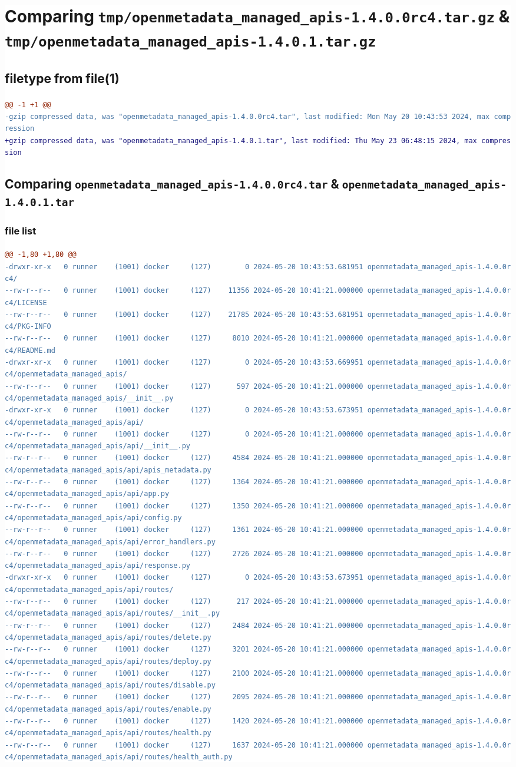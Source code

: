 # Comparing `tmp/openmetadata_managed_apis-1.4.0.0rc4.tar.gz` & `tmp/openmetadata_managed_apis-1.4.0.1.tar.gz`

## filetype from file(1)

```diff
@@ -1 +1 @@
-gzip compressed data, was "openmetadata_managed_apis-1.4.0.0rc4.tar", last modified: Mon May 20 10:43:53 2024, max compression
+gzip compressed data, was "openmetadata_managed_apis-1.4.0.1.tar", last modified: Thu May 23 06:48:15 2024, max compression
```

## Comparing `openmetadata_managed_apis-1.4.0.0rc4.tar` & `openmetadata_managed_apis-1.4.0.1.tar`

### file list

```diff
@@ -1,80 +1,80 @@
-drwxr-xr-x   0 runner    (1001) docker     (127)        0 2024-05-20 10:43:53.681951 openmetadata_managed_apis-1.4.0.0rc4/
--rw-r--r--   0 runner    (1001) docker     (127)    11356 2024-05-20 10:41:21.000000 openmetadata_managed_apis-1.4.0.0rc4/LICENSE
--rw-r--r--   0 runner    (1001) docker     (127)    21785 2024-05-20 10:43:53.681951 openmetadata_managed_apis-1.4.0.0rc4/PKG-INFO
--rw-r--r--   0 runner    (1001) docker     (127)     8010 2024-05-20 10:41:21.000000 openmetadata_managed_apis-1.4.0.0rc4/README.md
-drwxr-xr-x   0 runner    (1001) docker     (127)        0 2024-05-20 10:43:53.669951 openmetadata_managed_apis-1.4.0.0rc4/openmetadata_managed_apis/
--rw-r--r--   0 runner    (1001) docker     (127)      597 2024-05-20 10:41:21.000000 openmetadata_managed_apis-1.4.0.0rc4/openmetadata_managed_apis/__init__.py
-drwxr-xr-x   0 runner    (1001) docker     (127)        0 2024-05-20 10:43:53.673951 openmetadata_managed_apis-1.4.0.0rc4/openmetadata_managed_apis/api/
--rw-r--r--   0 runner    (1001) docker     (127)        0 2024-05-20 10:41:21.000000 openmetadata_managed_apis-1.4.0.0rc4/openmetadata_managed_apis/api/__init__.py
--rw-r--r--   0 runner    (1001) docker     (127)     4584 2024-05-20 10:41:21.000000 openmetadata_managed_apis-1.4.0.0rc4/openmetadata_managed_apis/api/apis_metadata.py
--rw-r--r--   0 runner    (1001) docker     (127)     1364 2024-05-20 10:41:21.000000 openmetadata_managed_apis-1.4.0.0rc4/openmetadata_managed_apis/api/app.py
--rw-r--r--   0 runner    (1001) docker     (127)     1350 2024-05-20 10:41:21.000000 openmetadata_managed_apis-1.4.0.0rc4/openmetadata_managed_apis/api/config.py
--rw-r--r--   0 runner    (1001) docker     (127)     1361 2024-05-20 10:41:21.000000 openmetadata_managed_apis-1.4.0.0rc4/openmetadata_managed_apis/api/error_handlers.py
--rw-r--r--   0 runner    (1001) docker     (127)     2726 2024-05-20 10:41:21.000000 openmetadata_managed_apis-1.4.0.0rc4/openmetadata_managed_apis/api/response.py
-drwxr-xr-x   0 runner    (1001) docker     (127)        0 2024-05-20 10:43:53.673951 openmetadata_managed_apis-1.4.0.0rc4/openmetadata_managed_apis/api/routes/
--rw-r--r--   0 runner    (1001) docker     (127)      217 2024-05-20 10:41:21.000000 openmetadata_managed_apis-1.4.0.0rc4/openmetadata_managed_apis/api/routes/__init__.py
--rw-r--r--   0 runner    (1001) docker     (127)     2484 2024-05-20 10:41:21.000000 openmetadata_managed_apis-1.4.0.0rc4/openmetadata_managed_apis/api/routes/delete.py
--rw-r--r--   0 runner    (1001) docker     (127)     3201 2024-05-20 10:41:21.000000 openmetadata_managed_apis-1.4.0.0rc4/openmetadata_managed_apis/api/routes/deploy.py
--rw-r--r--   0 runner    (1001) docker     (127)     2100 2024-05-20 10:41:21.000000 openmetadata_managed_apis-1.4.0.0rc4/openmetadata_managed_apis/api/routes/disable.py
--rw-r--r--   0 runner    (1001) docker     (127)     2095 2024-05-20 10:41:21.000000 openmetadata_managed_apis-1.4.0.0rc4/openmetadata_managed_apis/api/routes/enable.py
--rw-r--r--   0 runner    (1001) docker     (127)     1420 2024-05-20 10:41:21.000000 openmetadata_managed_apis-1.4.0.0rc4/openmetadata_managed_apis/api/routes/health.py
--rw-r--r--   0 runner    (1001) docker     (127)     1637 2024-05-20 10:41:21.000000 openmetadata_managed_apis-1.4.0.0rc4/openmetadata_managed_apis/api/routes/health_auth.py
```